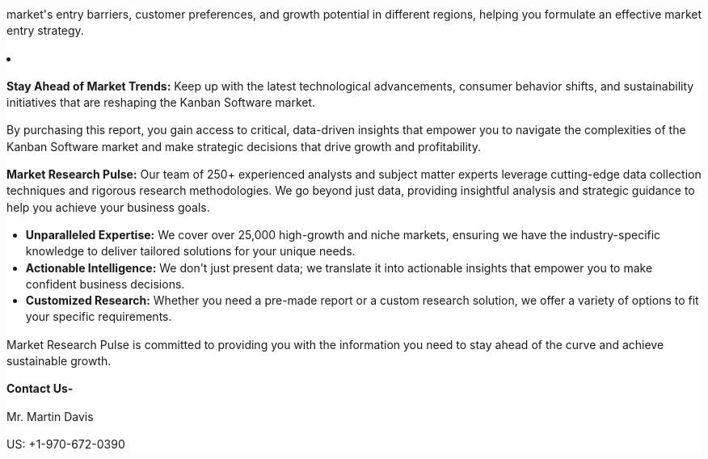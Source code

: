 market's entry barriers, customer preferences, and growth potential in different regions, helping you formulate an effective market entry strategy.</p></li><li><p><strong>Stay Ahead of Market Trends:</strong> Keep up with the latest technological advancements, consumer behavior shifts, and sustainability initiatives that are reshaping the Kanban Software market.</p></li></ol><p>By purchasing this report, you gain access to critical, data-driven insights that empower you to navigate the complexities of the Kanban Software market and make strategic decisions that drive growth and profitability.</p><p><strong>Market Research Pulse:</strong>&nbsp;Our team of 250+ experienced analysts and subject matter experts leverage cutting-edge data collection techniques and rigorous research methodologies. We go beyond just data, providing insightful analysis and strategic guidance to help you achieve your business goals.</p><ul><li><strong>Unparalleled Expertise:</strong>&nbsp;We cover over 25,000 high-growth and niche markets, ensuring we have the industry-specific knowledge to deliver tailored solutions for your unique needs.</li><li><strong>Actionable Intelligence:</strong>&nbsp;We don't just present data; we translate it into actionable insights that empower you to make confident business decisions.</li><li><strong>Customized Research:</strong>&nbsp;Whether you need a pre-made report or a custom research solution, we offer a variety of options to fit your specific requirements.</li></ul><p>Market Research Pulse is committed to providing you with the information you need to stay ahead of the curve and achieve sustainable growth.</p><p><strong>Contact Us-</strong></p><p>Mr. Martin Davis</p><p>US: +1-970-672-0390</p>
